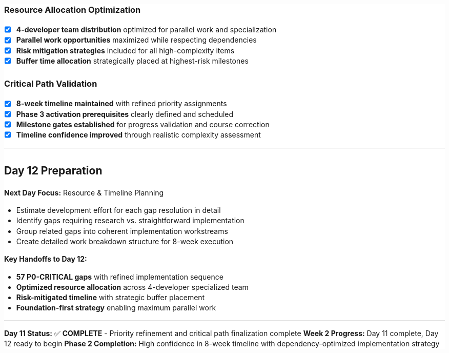 ### **Resource Allocation Optimization**
- [x] **4-developer team distribution** optimized for parallel work and specialization
- [x] **Parallel work opportunities** maximized while respecting dependencies
- [x] **Risk mitigation strategies** included for all high-complexity items
- [x] **Buffer time allocation** strategically placed at highest-risk milestones

### **Critical Path Validation**
- [x] **8-week timeline maintained** with refined priority assignments
- [x] **Phase 3 activation prerequisites** clearly defined and scheduled
- [x] **Milestone gates established** for progress validation and course correction
- [x] **Timeline confidence improved** through realistic complexity assessment

---

## Day 12 Preparation

**Next Day Focus:** Resource & Timeline Planning
- Estimate development effort for each gap resolution in detail
- Identify gaps requiring research vs. straightforward implementation
- Group related gaps into coherent implementation workstreams
- Create detailed work breakdown structure for 8-week execution

**Key Handoffs to Day 12:**
- **57 P0-CRITICAL gaps** with refined implementation sequence
- **Optimized resource allocation** across 4-developer specialized team
- **Risk-mitigated timeline** with strategic buffer placement  
- **Foundation-first strategy** enabling maximum parallel work

---

**Day 11 Status:** ✅ **COMPLETE** - Priority refinement and critical path finalization complete
**Week 2 Progress:** Day 11 complete, Day 12 ready to begin
**Phase 2 Completion:** High confidence in 8-week timeline with dependency-optimized implementation strategy
